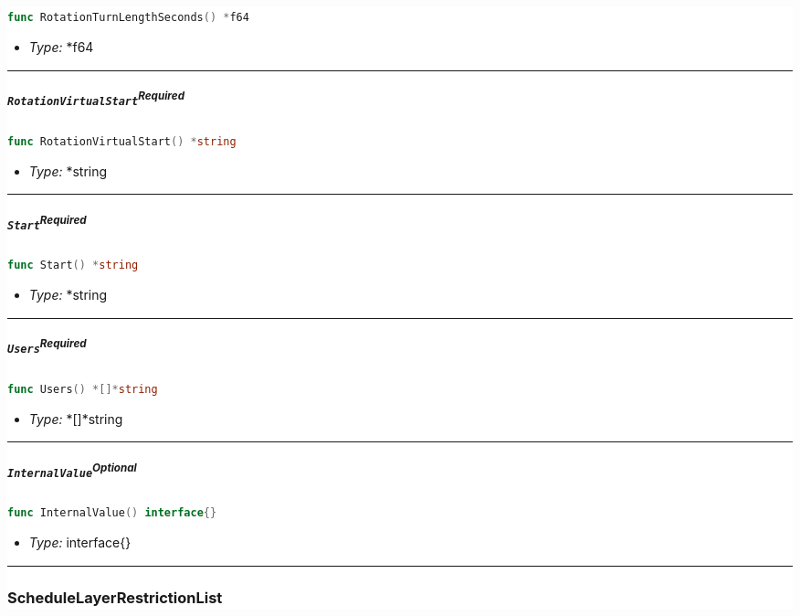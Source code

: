 ```go
func RotationTurnLengthSeconds() *f64
```

- *Type:* *f64

---

##### `RotationVirtualStart`<sup>Required</sup> <a name="RotationVirtualStart" id="@cdktf/provider-pagerduty.schedule.ScheduleLayerOutputReference.property.rotationVirtualStart"></a>

```go
func RotationVirtualStart() *string
```

- *Type:* *string

---

##### `Start`<sup>Required</sup> <a name="Start" id="@cdktf/provider-pagerduty.schedule.ScheduleLayerOutputReference.property.start"></a>

```go
func Start() *string
```

- *Type:* *string

---

##### `Users`<sup>Required</sup> <a name="Users" id="@cdktf/provider-pagerduty.schedule.ScheduleLayerOutputReference.property.users"></a>

```go
func Users() *[]*string
```

- *Type:* *[]*string

---

##### `InternalValue`<sup>Optional</sup> <a name="InternalValue" id="@cdktf/provider-pagerduty.schedule.ScheduleLayerOutputReference.property.internalValue"></a>

```go
func InternalValue() interface{}
```

- *Type:* interface{}

---


### ScheduleLayerRestrictionList <a name="ScheduleLayerRestrictionList" id="@cdktf/provider-pagerduty.schedule.ScheduleLayerRestrictionList"></a>
